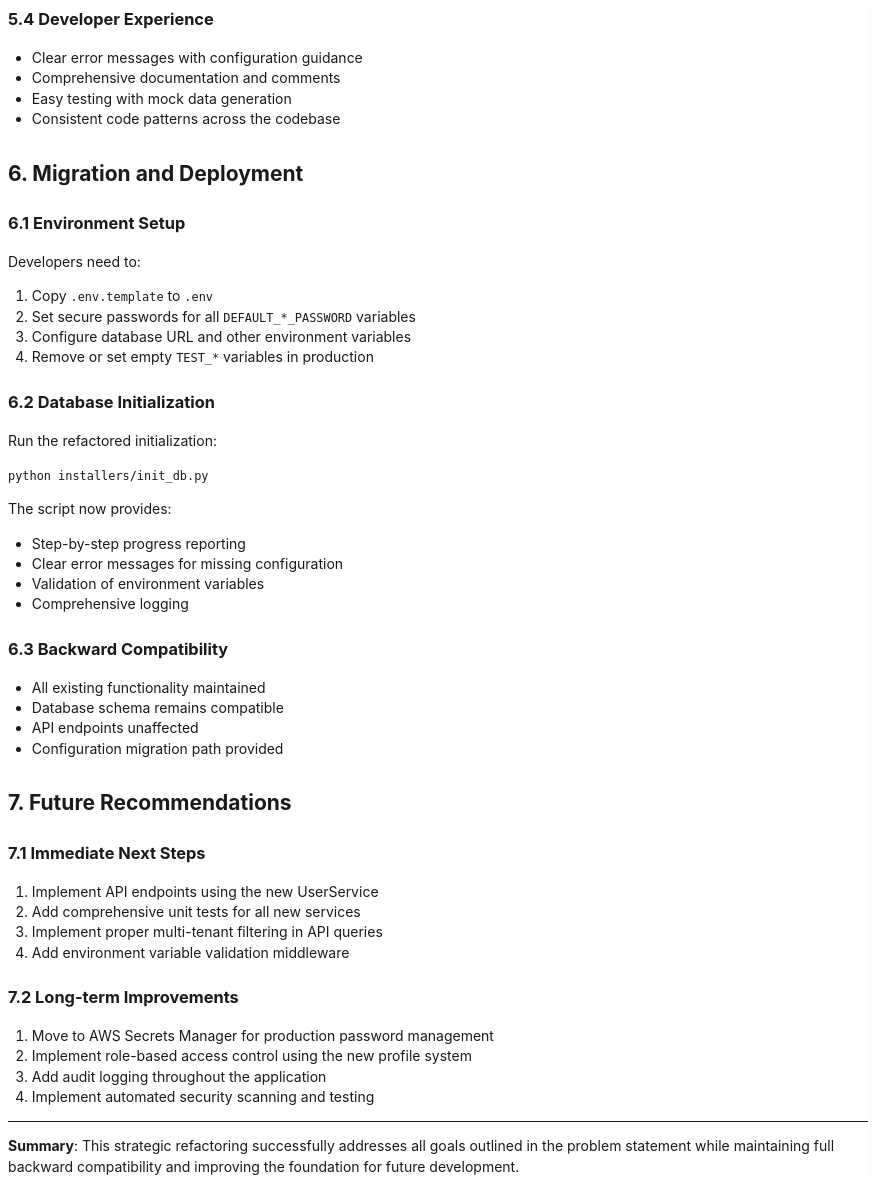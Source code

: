 ### 5.4 Developer Experience
- Clear error messages with configuration guidance
- Comprehensive documentation and comments
- Easy testing with mock data generation
- Consistent code patterns across the codebase

## 6. Migration and Deployment

### 6.1 Environment Setup
Developers need to:
1. Copy `.env.template` to `.env`
2. Set secure passwords for all `DEFAULT_*_PASSWORD` variables
3. Configure database URL and other environment variables
4. Remove or set empty `TEST_*` variables in production

### 6.2 Database Initialization
Run the refactored initialization:
```bash
python installers/init_db.py
```

The script now provides:
- Step-by-step progress reporting
- Clear error messages for missing configuration
- Validation of environment variables
- Comprehensive logging

### 6.3 Backward Compatibility
- All existing functionality maintained
- Database schema remains compatible
- API endpoints unaffected
- Configuration migration path provided

## 7. Future Recommendations

### 7.1 Immediate Next Steps
1. Implement API endpoints using the new UserService
2. Add comprehensive unit tests for all new services
3. Implement proper multi-tenant filtering in API queries
4. Add environment variable validation middleware

### 7.2 Long-term Improvements
1. Move to AWS Secrets Manager for production password management
2. Implement role-based access control using the new profile system
3. Add audit logging throughout the application
4. Implement automated security scanning and testing

---

**Summary**: This strategic refactoring successfully addresses all goals outlined in the problem statement while maintaining full backward compatibility and improving the foundation for future development.